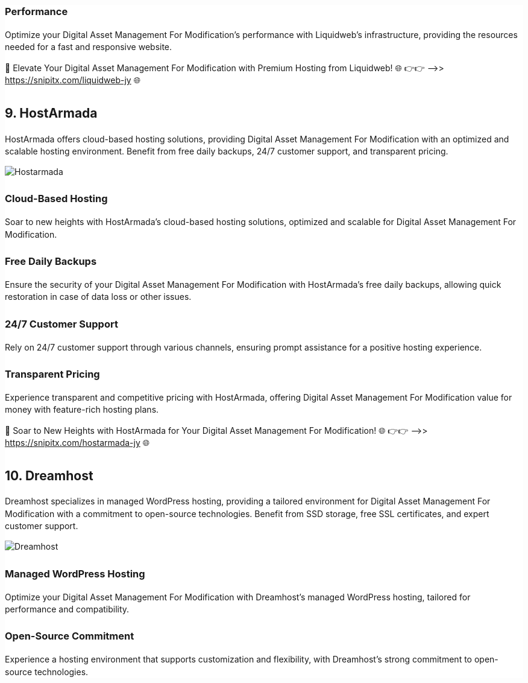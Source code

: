 ### Performance
Optimize your Digital Asset Management For Modification’s performance with Liquidweb’s infrastructure, providing the resources needed for a fast and responsive website.

🚀 Elevate Your Digital Asset Management For Modification with Premium Hosting from Liquidweb! 🌐
👉👉 -->> https://snipitx.com/liquidweb-jy 🌐

## 9. HostArmada

HostArmada offers cloud-based hosting solutions, providing Digital Asset Management For Modification with an optimized and scalable hosting environment. Benefit from free daily backups, 24/7 customer support, and transparent pricing.

![Hostarmada](https://i.imgur.com/KFbdf3o.jpeg "Hostarmada Hosting")

### Cloud-Based Hosting
Soar to new heights with HostArmada’s cloud-based hosting solutions, optimized and scalable for Digital Asset Management For Modification.

### Free Daily Backups
Ensure the security of your Digital Asset Management For Modification with HostArmada’s free daily backups, allowing quick restoration in case of data loss or other issues.

### 24/7 Customer Support
Rely on 24/7 customer support through various channels, ensuring prompt assistance for a positive hosting experience.

### Transparent Pricing
Experience transparent and competitive pricing with HostArmada, offering Digital Asset Management For Modification value for money with feature-rich hosting plans.

🚀 Soar to New Heights with HostArmada for Your Digital Asset Management For Modification! 🌐
👉👉 -->> https://snipitx.com/hostarmada-jy 🌐

## 10. Dreamhost

Dreamhost specializes in managed WordPress hosting, providing a tailored environment for Digital Asset Management For Modification with a commitment to open-source technologies. Benefit from SSD storage, free SSL certificates, and expert customer support.

![Dreamhost](https://i.imgur.com/rXIg8ip.jpeg "Dreamhost Hosting")

### Managed WordPress Hosting
Optimize your Digital Asset Management For Modification with Dreamhost’s managed WordPress hosting, tailored for performance and compatibility.

### Open-Source Commitment
Experience a hosting environment that supports customization and flexibility, with Dreamhost’s strong commitment to open-source technologies.
